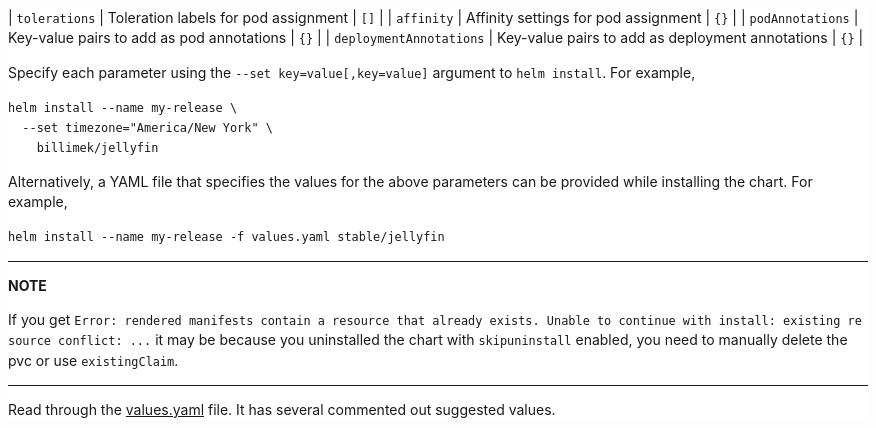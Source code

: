 | `tolerations`              | Toleration labels for pod assignment | `[]` |
| `affinity`                 | Affinity settings for pod assignment | `{}` |
| `podAnnotations`           | Key-value pairs to add as pod annotations  | `{}` |
| `deploymentAnnotations`           | Key-value pairs to add as deployment annotations  | `{}` |

Specify each parameter using the `--set key=value[,key=value]` argument to `helm install`. For example,

```console
helm install --name my-release \
  --set timezone="America/New York" \
    billimek/jellyfin
```

Alternatively, a YAML file that specifies the values for the above parameters can be provided while installing the chart. For example,

```console
helm install --name my-release -f values.yaml stable/jellyfin
```

---
**NOTE**

If you get `Error: rendered manifests contain a resource that already exists. Unable to continue with install: existing resource conflict: ...` it may be because you uninstalled the chart with `skipuninstall` enabled, you need to manually delete the pvc or use `existingClaim`.

---

Read through the [values.yaml](https://github.com/billimek/billimek-charts/blob/master/charts/jellyfin/values.yaml) file. It has several commented out suggested values.
